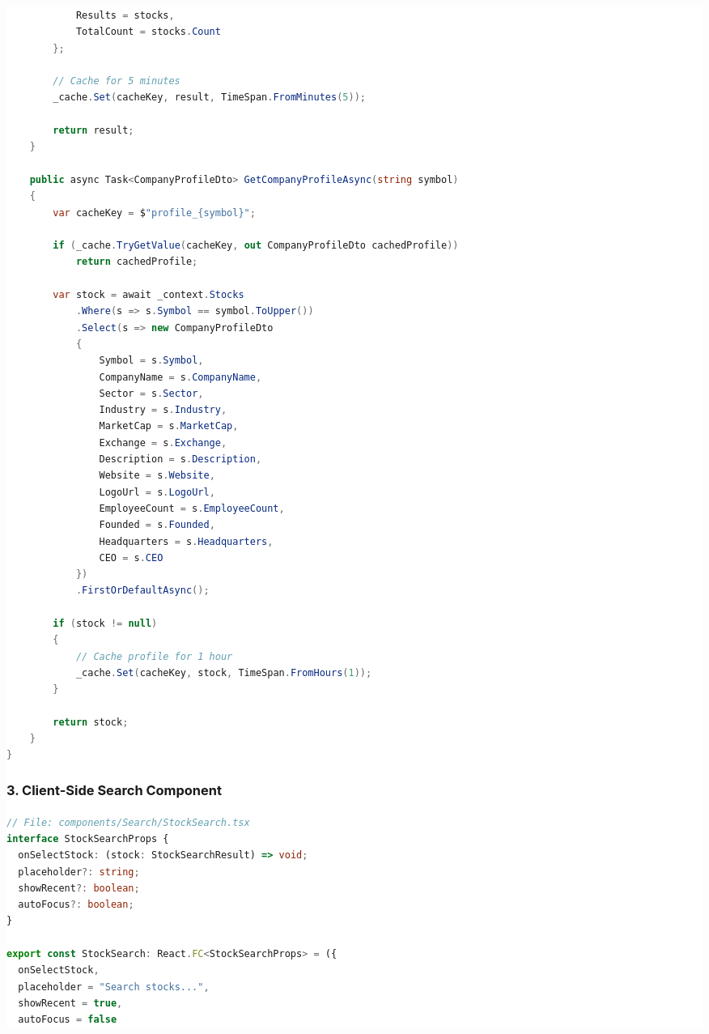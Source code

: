 ```csharp
            Results = stocks,
            TotalCount = stocks.Count
        };

        // Cache for 5 minutes
        _cache.Set(cacheKey, result, TimeSpan.FromMinutes(5));
        
        return result;
    }

    public async Task<CompanyProfileDto> GetCompanyProfileAsync(string symbol)
    {
        var cacheKey = $"profile_{symbol}";
        
        if (_cache.TryGetValue(cacheKey, out CompanyProfileDto cachedProfile))
            return cachedProfile;

        var stock = await _context.Stocks
            .Where(s => s.Symbol == symbol.ToUpper())
            .Select(s => new CompanyProfileDto
            {
                Symbol = s.Symbol,
                CompanyName = s.CompanyName,
                Sector = s.Sector,
                Industry = s.Industry,
                MarketCap = s.MarketCap,
                Exchange = s.Exchange,
                Description = s.Description,
                Website = s.Website,
                LogoUrl = s.LogoUrl,
                EmployeeCount = s.EmployeeCount,
                Founded = s.Founded,
                Headquarters = s.Headquarters,
                CEO = s.CEO
            })
            .FirstOrDefaultAsync();

        if (stock != null)
        {
            // Cache profile for 1 hour
            _cache.Set(cacheKey, stock, TimeSpan.FromHours(1));
        }

        return stock;
    }
}
```

### 3. Client-Side Search Component
```typescript
// File: components/Search/StockSearch.tsx
interface StockSearchProps {
  onSelectStock: (stock: StockSearchResult) => void;
  placeholder?: string;
  showRecent?: boolean;
  autoFocus?: boolean;
}

export const StockSearch: React.FC<StockSearchProps> = ({
  onSelectStock,
  placeholder = "Search stocks...",
  showRecent = true,
  autoFocus = false
```